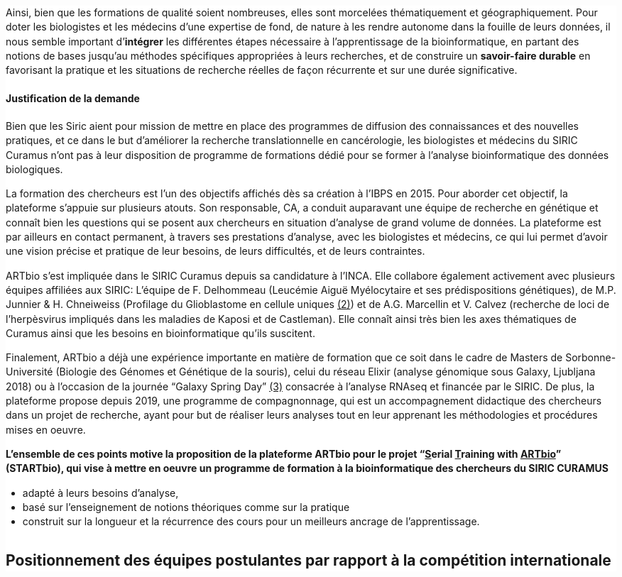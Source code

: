 Ainsi, bien que les formations de qualité soient nombreuses, elles sont morcelées thématiquement et géographiquement. Pour doter les biologistes et les médecins d’une expertise de fond, de nature à les rendre autonome dans la fouille de leurs données, il nous semble important d’**intégrer** les différentes étapes nécessaire à l’apprentissage de la bioinformatique, en partant des notions de bases jusqu’au méthodes spécifiques appropriées à leurs recherches, et de construire un **savoir-faire durable** en favorisant la pratique et les situations de recherche réelles de façon récurrente et sur une durée significative.


#### Justification de la demande

Bien que les Siric aient pour mission de mettre en place des programmes de diffusion des connaissances et des nouvelles pratiques, et ce dans le but d’améliorer la recherche translationnelle en cancérologie, les biologistes et médecins du SIRIC Curamus n’ont pas à leur disposition de programme de formations dédié pour se former à l’analyse bioinformatique des données biologiques. 

La formation des chercheurs est l’un des objectifs affichés dès sa création à l’IBPS en 2015. Pour aborder cet objectif, la plateforme s’appuie sur plusieurs atouts. Son responsable, CA, a conduit auparavant une équipe de recherche en génétique et connaît bien les questions qui se posent aux chercheurs en situation d’analyse de grand volume de données. La plateforme est par ailleurs en contact permanent, à travers ses prestations d’analyse, avec les biologistes et médecins, ce qui lui permet d’avoir une vision précise et pratique de leur besoins, de leurs difficultés, et de leurs contraintes.

ARTbio s’est impliquée dans le SIRIC Curamus depuis sa candidature à l’INCA. Elle collabore également activement avec plusieurs équipes affiliées aux SIRIC: L’équipe de F. Delhommeau (Leucémie Aiguë Myélocytaire et ses prédispositions génétiques), de M.P. Junnier & H. Chneiweiss (Profilage du Glioblastome en cellule uniques [(2)](https://paperpile.com/c/5WeZgm/0tFR)) et de A.G. Marcellin et V. Calvez (recherche de loci de l’herpèsvirus impliqués dans les maladies de Kaposi et de Castleman). Elle connaît ainsi très bien les axes thématiques de Curamus ainsi que les besoins en bioinformatique qu’ils suscitent.

Finalement, ARTbio a déjà une expérience importante en matière de formation que ce soit dans le cadre de Masters de Sorbonne-Université (Biologie des Génomes et Génétique de la souris), celui du réseau Elixir (analyse génomique sous Galaxy, Ljubljana 2018) ou à l’occasion de la journée “Galaxy Spring Day” [(3)](https://paperpile.com/c/5WeZgm/dkr1) consacrée à l’analyse RNAseq et financée par le SIRIC. De plus, la plateforme propose depuis 2019, une programme de compagnonnage, qui est un accompagnement didactique des chercheurs dans un projet de recherche, ayant pour but de réaliser leurs analyses tout en leur apprenant les méthodologies et procédures mises en oeuvre.


**L’ensemble de ces points motive la proposition de la plateforme ARTbio pour le projet
“<span style="text-decoration:underline;">S</span>erial <span style="text-decoration:underline;">
T</span>raining with <span style="text-decoration:underline;">ARTbio</span>” (STARTbio),
qui vise à mettre en oeuvre un programme de formation à la bioinformatique des chercheurs du SIRIC CURAMUS**

* adapté à leurs besoins d’analyse,
* basé sur l’enseignement de notions théoriques comme sur la pratique
* construit sur la longueur et la récurrence des cours pour un meilleurs ancrage de l’apprentissage.


## Positionnement des équipes postulantes par rapport à la compétition internationale
